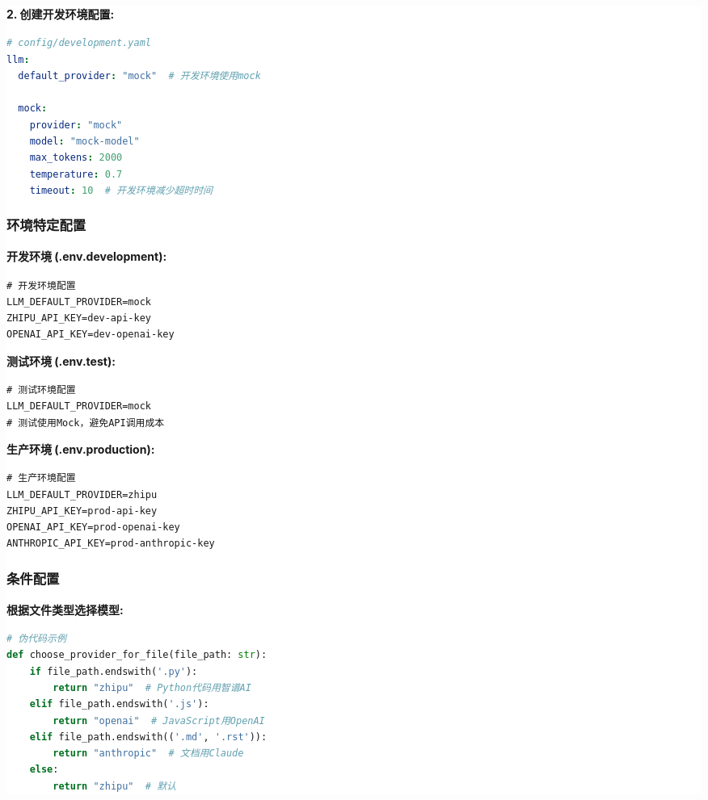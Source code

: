 ```yaml
```

**2. 创建开发环境配置:**
```yaml
# config/development.yaml
llm:
  default_provider: "mock"  # 开发环境使用mock

  mock:
    provider: "mock"
    model: "mock-model"
    max_tokens: 2000
    temperature: 0.7
    timeout: 10  # 开发环境减少超时时间
```

### 环境特定配置

**开发环境 (.env.development):**
```env
# 开发环境配置
LLM_DEFAULT_PROVIDER=mock
ZHIPU_API_KEY=dev-api-key
OPENAI_API_KEY=dev-openai-key
```

**测试环境 (.env.test):**
```env
# 测试环境配置
LLM_DEFAULT_PROVIDER=mock
# 测试使用Mock，避免API调用成本
```

**生产环境 (.env.production):**
```env
# 生产环境配置
LLM_DEFAULT_PROVIDER=zhipu
ZHIPU_API_KEY=prod-api-key
OPENAI_API_KEY=prod-openai-key
ANTHROPIC_API_KEY=prod-anthropic-key
```

### 条件配置

**根据文件类型选择模型:**
```python
# 伪代码示例
def choose_provider_for_file(file_path: str):
    if file_path.endswith('.py'):
        return "zhipu"  # Python代码用智谱AI
    elif file_path.endswith('.js'):
        return "openai"  # JavaScript用OpenAI
    elif file_path.endswith(('.md', '.rst')):
        return "anthropic"  # 文档用Claude
    else:
        return "zhipu"  # 默认
```

